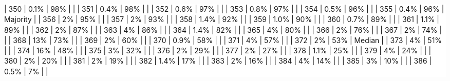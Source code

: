 | 350 | 0.1% | 98% |  |
| 351 | 0.4% | 98% |  |
| 352 | 0.6% | 97% |  |
| 353 | 0.8% | 97% |  |
| 354 | 0.5% | 96% |  |
| 355 | 0.4% | 96% | Majority |
| 356 | 2% | 95% |  |
| 357 | 2% | 93% |  |
| 358 | 1.4% | 92% |  |
| 359 | 1.0% | 90% |  |
| 360 | 0.7% | 89% |  |
| 361 | 1.1% | 89% |  |
| 362 | 2% | 87% |  |
| 363 | 4% | 86% |  |
| 364 | 1.4% | 82% |  |
| 365 | 4% | 80% |  |
| 366 | 2% | 76% |  |
| 367 | 2% | 74% |  |
| 368 | 13% | 73% |  |
| 369 | 2% | 60% |  |
| 370 | 0.9% | 58% |  |
| 371 | 4% | 57% |  |
| 372 | 2% | 53% | Median |
| 373 | 4% | 51% |  |
| 374 | 16% | 48% |  |
| 375 | 3% | 32% |  |
| 376 | 2% | 29% |  |
| 377 | 2% | 27% |  |
| 378 | 1.1% | 25% |  |
| 379 | 4% | 24% |  |
| 380 | 2% | 20% |  |
| 381 | 2% | 19% |  |
| 382 | 1.4% | 17% |  |
| 383 | 2% | 16% |  |
| 384 | 4% | 14% |  |
| 385 | 3% | 10% |  |
| 386 | 0.5% | 7% |  |